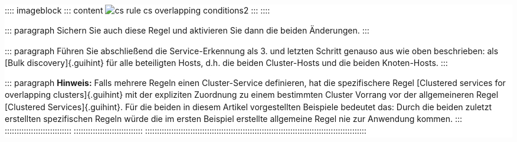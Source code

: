 :::: imageblock
::: content
![cs rule cs overlapping
conditions2](../images/cs_rule_cs_overlapping_conditions2.png)
:::
::::

::: paragraph
Sichern Sie auch diese Regel und aktivieren Sie dann die beiden
Änderungen.
:::

::: paragraph
Führen Sie abschließend die Service-Erkennung als 3. und letzten Schritt
genauso aus wie oben beschrieben: als [Bulk discovery]{.guihint} für
alle beteiligten Hosts, d.h. die beiden Cluster-Hosts und die beiden
Knoten-Hosts.
:::

::: paragraph
**Hinweis:** Falls mehrere Regeln einen Cluster-Service definieren, hat
die spezifischere Regel [Clustered services for overlapping
clusters]{.guihint} mit der expliziten Zuordnung zu einem bestimmten
Cluster Vorrang vor der allgemeineren Regel [Clustered
Services]{.guihint}. Für die beiden in diesem Artikel vorgestellten
Beispiele bedeutet das: Durch die beiden zuletzt erstellten spezifischen
Regeln würde die im ersten Beispiel erstellte allgemeine Regel nie zur
Anwendung kommen.
:::
::::::::::::::::::::::::::::
:::::::::::::::::::::::::::::
:::::::::::::::::::::::::::::::::::::::::::::::::::::::::::::::::::::::::::::::::::::::::::::
